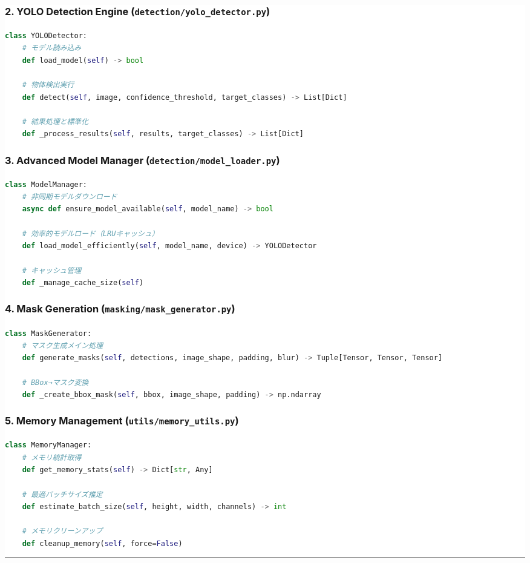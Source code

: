 ### 2. YOLO Detection Engine (`detection/yolo_detector.py`)
```python
class YOLODetector:
    # モデル読み込み
    def load_model(self) -> bool
    
    # 物体検出実行
    def detect(self, image, confidence_threshold, target_classes) -> List[Dict]
    
    # 結果処理と標準化
    def _process_results(self, results, target_classes) -> List[Dict]
```

### 3. Advanced Model Manager (`detection/model_loader.py`)
```python
class ModelManager:
    # 非同期モデルダウンロード
    async def ensure_model_available(self, model_name) -> bool
    
    # 効率的モデルロード（LRUキャッシュ）
    def load_model_efficiently(self, model_name, device) -> YOLODetector
    
    # キャッシュ管理
    def _manage_cache_size(self)
```

### 4. Mask Generation (`masking/mask_generator.py`)
```python
class MaskGenerator:
    # マスク生成メイン処理
    def generate_masks(self, detections, image_shape, padding, blur) -> Tuple[Tensor, Tensor, Tensor]
    
    # BBox→マスク変換
    def _create_bbox_mask(self, bbox, image_shape, padding) -> np.ndarray
```

### 5. Memory Management (`utils/memory_utils.py`)
```python
class MemoryManager:
    # メモリ統計取得
    def get_memory_stats(self) -> Dict[str, Any]
    
    # 最適バッチサイズ推定
    def estimate_batch_size(self, height, width, channels) -> int
    
    # メモリクリーンアップ
    def cleanup_memory(self, force=False)
```

---
